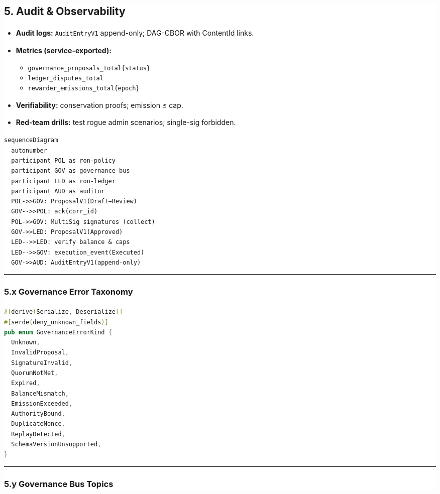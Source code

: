 
## 5. Audit & Observability

* **Audit logs:** `AuditEntryV1` append-only; DAG-CBOR with ContentId links.
* **Metrics (service-exported):**

  * `governance_proposals_total{status}`
  * `ledger_disputes_total`
  * `rewarder_emissions_total{epoch}`
* **Verifiability:** conservation proofs; emission ≤ cap.
* **Red-team drills:** test rogue admin scenarios; single-sig forbidden.

```mermaid
sequenceDiagram
  autonumber
  participant POL as ron-policy
  participant GOV as governance-bus
  participant LED as ron-ledger
  participant AUD as auditor
  POL->>GOV: ProposalV1(Draft→Review)
  GOV-->>POL: ack(corr_id)
  POL->>GOV: MultiSig signatures (collect)
  GOV->>LED: ProposalV1(Approved)
  LED-->>LED: verify balance & caps
  LED-->>GOV: execution_event(Executed)
  GOV->>AUD: AuditEntryV1(append-only)
```

---

### 5.x Governance Error Taxonomy

```rust
#[derive(Serialize, Deserialize)]
#[serde(deny_unknown_fields)]
pub enum GovernanceErrorKind {
  Unknown,
  InvalidProposal,
  SignatureInvalid,
  QuorumNotMet,
  Expired,
  BalanceMismatch,
  EmissionExceeded,
  AuthorityBound,
  DuplicateNonce,
  ReplayDetected,
  SchemaVersionUnsupported,
}
```

---

### 5.y Governance Bus Topics
